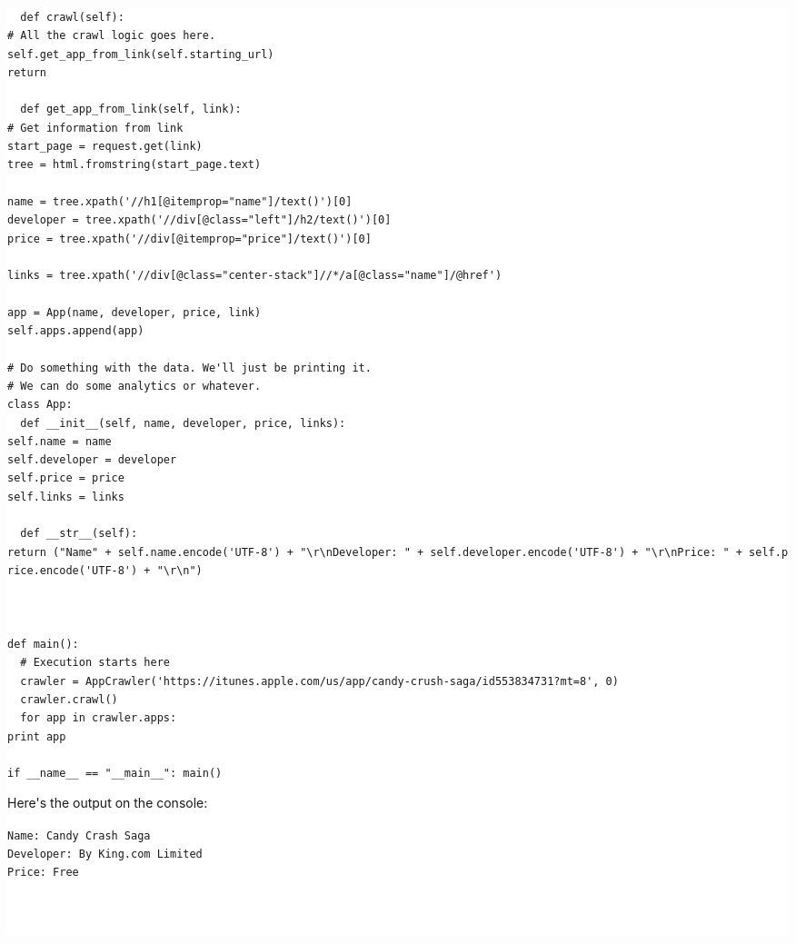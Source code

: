       def crawl(self):
	# All the crawl logic goes here.
	self.get_app_from_link(self.starting_url)
	return
      
      def get_app_from_link(self, link):
	# Get information from link
	start_page = request.get(link)
	tree = html.fromstring(start_page.text)
	
	name = tree.xpath('//h1[@itemprop="name"]/text()')[0]
	developer = tree.xpath('//div[@class="left"]/h2/text()')[0]
	price = tree.xpath('//div[@itemprop="price"]/text()')[0]
	
	links = tree.xpath('//div[@class="center-stack"]//*/a[@class="name"]/@href')
	
	app = App(name, developer, price, link)
	self.apps.append(app)
	
    # Do something with the data. We'll just be printing it.
    # We can do some analytics or whatever.
    class App:
      def __init__(self, name, developer, price, links):
	self.name = name
	self.developer = developer
	self.price = price
	self.links = links
	
      def __str__(self):
	return ("Name" + self.name.encode('UTF-8') + "\r\nDeveloper: " + self.developer.encode('UTF-8') + "\r\nPrice: " + self.price.encode('UTF-8') + "\r\n")
	
	
				    
    def main():
      # Execution starts here
      crawler = AppCrawler('https://itunes.apple.com/us/app/candy-crush-saga/id553834731?mt=8', 0)
      crawler.crawl()
      for app in crawler.apps:
	print app
		    
    if __name__ == "__main__": main()
    
Here's the output on the console:
<pre><code>Name: Candy Crash Saga
Developer: By King.com Limited
Price: Free
